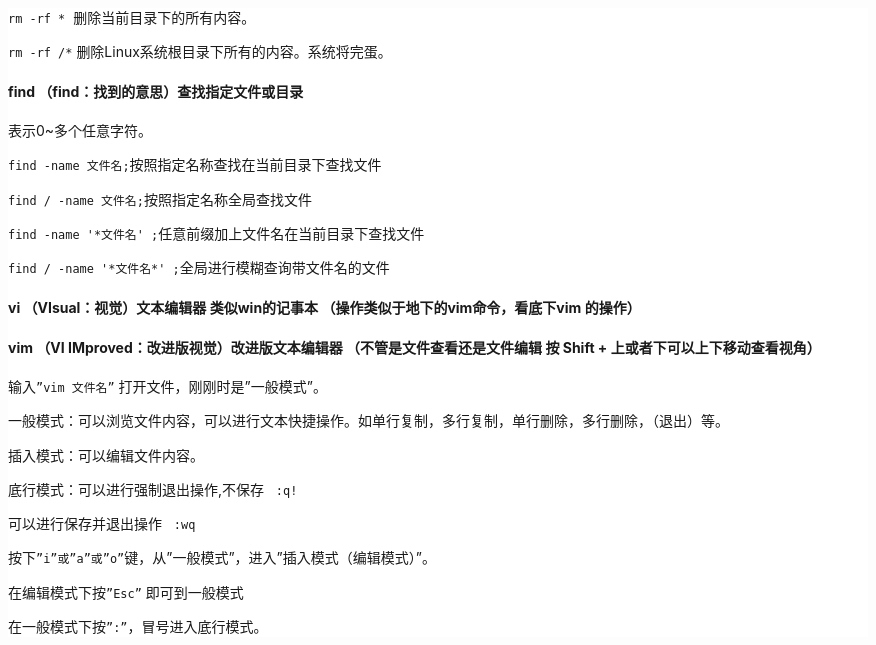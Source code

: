   

`rm -rf *`  删除当前目录下的所有内容。

  

`rm -rf /*` 删除Linux系统根目录下所有的内容。系统将完蛋。

  

#### find （find：找到的意思）查找指定文件或目录

  

表示0~多个任意字符。

  

`find -name 文件名;`按照指定名称查找在当前目录下查找文件

  

`find / -name 文件名;`按照指定名称全局查找文件

  

`find -name '*文件名' ;`任意前缀加上文件名在当前目录下查找文件

  

`find / -name '*文件名*' ;`全局进行模糊查询带文件名的文件

  

#### vi （VIsual：视觉）文本编辑器 类似win的记事本 （操作类似于地下的vim命令，看底下vim 的操作）

  

#### vim （VI IMproved：改进版视觉）改进版文本编辑器 （不管是文件查看还是文件编辑 按 Shift + 上或者下可以上下移动查看视角）

  

输入`”vim 文件名”` 打开文件，刚刚时是”一般模式”。

  

一般模式：可以浏览文件内容，可以进行文本快捷操作。如单行复制，多行复制，单行删除，多行删除，（退出）等。

  

插入模式：可以编辑文件内容。

  

底行模式：可以进行强制退出操作,不保存   `:q!`

  

可以进行保存并退出操作   `:wq`

  

按下`”i”或”a”或”o”`键，从”一般模式”，进入”插入模式（编辑模式）”。

  

在编辑模式下按`”Esc”` 即可到一般模式

  

在一般模式下按`”:”`，冒号进入底行模式。
